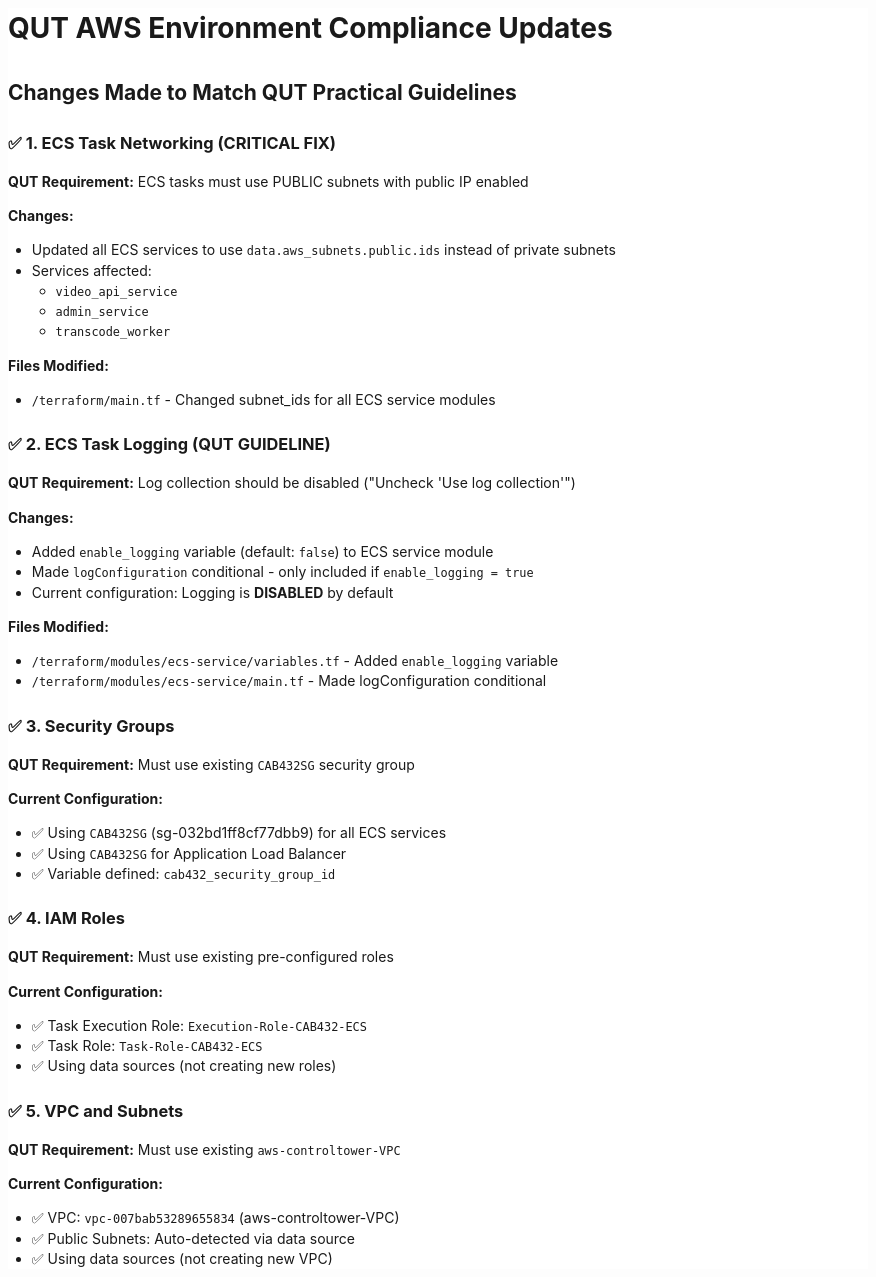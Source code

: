 # QUT AWS Environment Compliance Updates

## Changes Made to Match QUT Practical Guidelines

### ✅ 1. ECS Task Networking (CRITICAL FIX)
**QUT Requirement:** ECS tasks must use PUBLIC subnets with public IP enabled

**Changes:**
- Updated all ECS services to use `data.aws_subnets.public.ids` instead of private subnets
- Services affected:
  - `video_api_service`
  - `admin_service`
  - `transcode_worker`

**Files Modified:**
- `/terraform/main.tf` - Changed subnet_ids for all ECS service modules

### ✅ 2. ECS Task Logging (QUT GUIDELINE)
**QUT Requirement:** Log collection should be disabled ("Uncheck 'Use log collection'")

**Changes:**
- Added `enable_logging` variable (default: `false`) to ECS service module
- Made `logConfiguration` conditional - only included if `enable_logging = true`
- Current configuration: Logging is **DISABLED** by default

**Files Modified:**
- `/terraform/modules/ecs-service/variables.tf` - Added `enable_logging` variable
- `/terraform/modules/ecs-service/main.tf` - Made logConfiguration conditional

### ✅ 3. Security Groups
**QUT Requirement:** Must use existing `CAB432SG` security group

**Current Configuration:**
- ✅ Using `CAB432SG` (sg-032bd1ff8cf77dbb9) for all ECS services
- ✅ Using `CAB432SG` for Application Load Balancer
- ✅ Variable defined: `cab432_security_group_id`

### ✅ 4. IAM Roles
**QUT Requirement:** Must use existing pre-configured roles

**Current Configuration:**
- ✅ Task Execution Role: `Execution-Role-CAB432-ECS`
- ✅ Task Role: `Task-Role-CAB432-ECS`
- ✅ Using data sources (not creating new roles)

### ✅ 5. VPC and Subnets
**QUT Requirement:** Must use existing `aws-controltower-VPC`

**Current Configuration:**
- ✅ VPC: `vpc-007bab53289655834` (aws-controltower-VPC)
- ✅ Public Subnets: Auto-detected via data source
- ✅ Using data sources (not creating new VPC)
